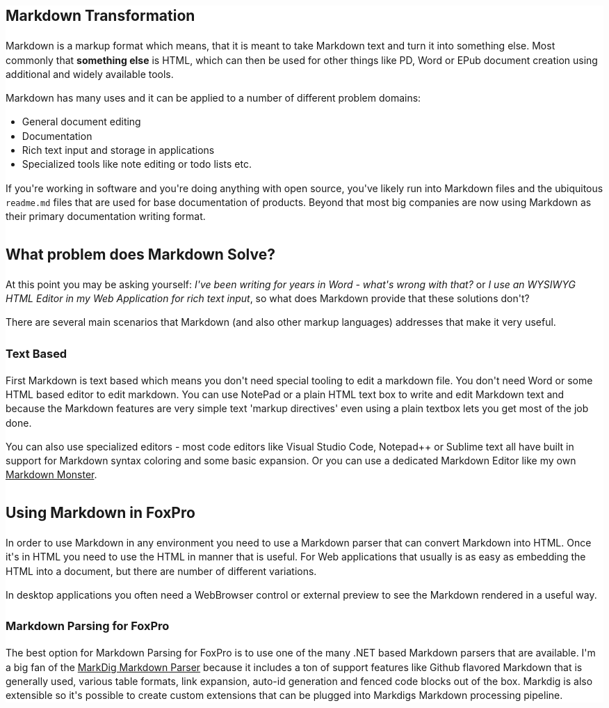 ## Markdown Transformation
Markdown is a markup format which means, that it is meant to take Markdown text and turn it into something else. Most commonly that **something else** is HTML, which can then be used for other things like PD, Word or EPub document creation using additional and widely available tools.

Markdown has many uses and it can be applied to a number of different problem domains:

* General document editing
* Documentation
* Rich text input and storage in applications
* Specialized tools like note editing or todo lists etc.

If you're working in software and you're doing anything with open source, you've likely run into Markdown files and the ubiquitous `readme.md` files that are used for base documentation of products. Beyond that most big companies are now using Markdown as their primary documentation writing format.

## What problem does Markdown Solve?
At this point you may be asking yourself: *I've been writing for years in Word - what's wrong with that?* or *I use an WYSIWYG HTML Editor in my Web Application for rich text input*, so what does Markdown provide that these solutions don't?

There are several main scenarios that Markdown (and also other markup languages) addresses that make it very useful.

### Text Based
First Markdown is text based which means you don't need special tooling to edit a markdown file. You don't need Word or some HTML based editor to edit markdown. You can use NotePad or a plain HTML text box to write and edit Markdown text and because the Markdown features are very simple text 'markup directives' even using a plain textbox lets you get most of the job done.

You can also use specialized editors - most code editors like Visual Studio Code, Notepad++ or Sublime text all have built in support for Markdown syntax coloring and some basic expansion. Or you can use a dedicated Markdown Editor like my own [Markdown Monster](https://markdownmonster.west-wind.com).


## Using Markdown in FoxPro
In order to use Markdown in any environment you need to use a Markdown parser that can convert Markdown into HTML. Once it's in HTML you need to use the HTML in manner that is useful. For Web applications that usually is as easy as embedding the HTML into a document, but there are number of different variations. 

In desktop applications you often need a WebBrowser control or external preview to see the Markdown rendered in a useful way.

### Markdown Parsing for FoxPro
The best option for Markdown Parsing for FoxPro is to use one of the many .NET based Markdown parsers that are available. I'm a big fan of the [MarkDig Markdown Parser](https://github.com/lunet-io/markdig) because it includes a ton of support features like Github flavored Markdown that is generally used, various table formats, link expansion, auto-id generation and fenced code blocks out of the box. Markdig is also extensible so it's possible to create custom extensions that can be plugged into Markdigs Markdown processing pipeline.
